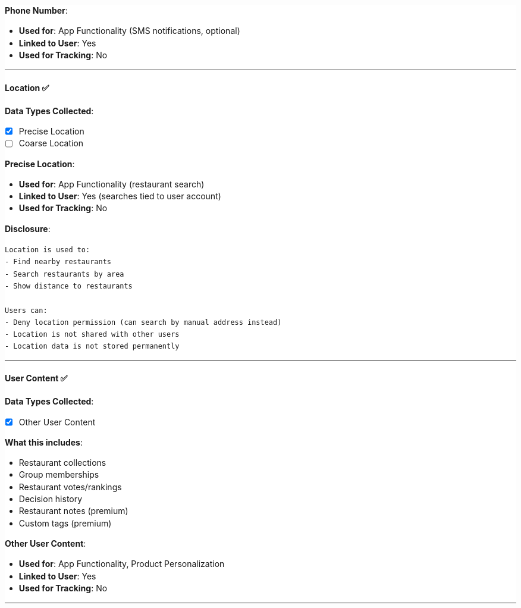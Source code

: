 **Phone Number**:

- **Used for**: App Functionality (SMS notifications, optional)
- **Linked to User**: Yes
- **Used for Tracking**: No

---

#### Location ✅

**Data Types Collected**:

- [x] Precise Location
- [ ] Coarse Location

**Precise Location**:

- **Used for**: App Functionality (restaurant search)
- **Linked to User**: Yes (searches tied to user account)
- **Used for Tracking**: No

**Disclosure**:

```
Location is used to:
- Find nearby restaurants
- Search restaurants by area
- Show distance to restaurants

Users can:
- Deny location permission (can search by manual address instead)
- Location is not shared with other users
- Location data is not stored permanently
```

---

#### User Content ✅

**Data Types Collected**:

- [x] Other User Content

**What this includes**:

- Restaurant collections
- Group memberships
- Restaurant votes/rankings
- Decision history
- Restaurant notes (premium)
- Custom tags (premium)

**Other User Content**:

- **Used for**: App Functionality, Product Personalization
- **Linked to User**: Yes
- **Used for Tracking**: No

---